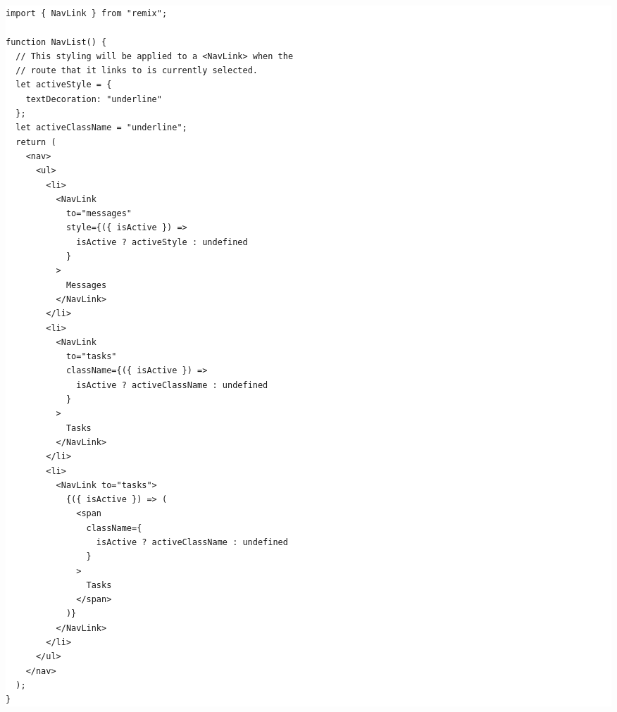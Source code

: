 ```tsx
import { NavLink } from "remix";

function NavList() {
  // This styling will be applied to a <NavLink> when the
  // route that it links to is currently selected.
  let activeStyle = {
    textDecoration: "underline"
  };
  let activeClassName = "underline";
  return (
    <nav>
      <ul>
        <li>
          <NavLink
            to="messages"
            style={({ isActive }) =>
              isActive ? activeStyle : undefined
            }
          >
            Messages
          </NavLink>
        </li>
        <li>
          <NavLink
            to="tasks"
            className={({ isActive }) =>
              isActive ? activeClassName : undefined
            }
          >
            Tasks
          </NavLink>
        </li>
        <li>
          <NavLink to="tasks">
            {({ isActive }) => (
              <span
                className={
                  isActive ? activeClassName : undefined
                }
              >
                Tasks
              </span>
            )}
          </NavLink>
        </li>
      </ul>
    </nav>
  );
}
```
